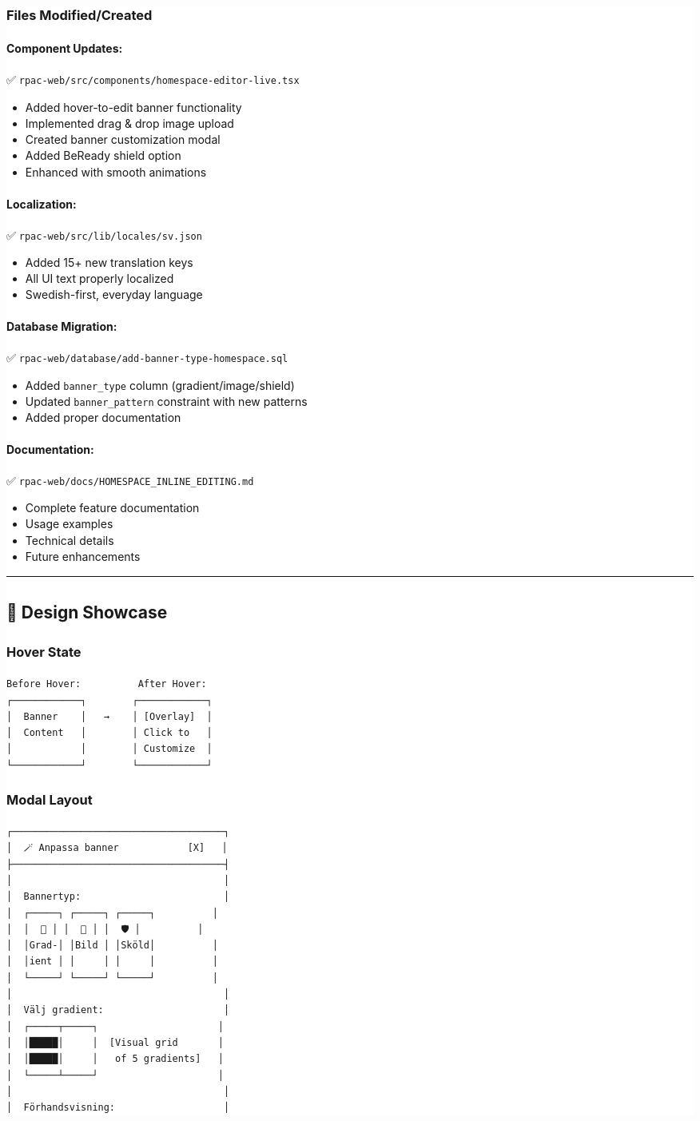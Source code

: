 ### Files Modified/Created

#### **Component Updates:**
✅ `rpac-web/src/components/homespace-editor-live.tsx`
- Added hover-to-edit banner functionality
- Implemented drag & drop image upload
- Created banner customization modal
- Added BeReady shield option
- Enhanced with smooth animations

#### **Localization:**
✅ `rpac-web/src/lib/locales/sv.json`
- Added 15+ new translation keys
- All UI text properly localized
- Swedish-first, everyday language

#### **Database Migration:**
✅ `rpac-web/database/add-banner-type-homespace.sql`
- Added `banner_type` column (gradient/image/shield)
- Updated `banner_pattern` constraint with new patterns
- Added proper documentation

#### **Documentation:**
✅ `rpac-web/docs/HOMESPACE_INLINE_EDITING.md`
- Complete feature documentation
- Usage examples
- Technical details
- Future enhancements

---

## 🎨 Design Showcase

### Hover State
```
Before Hover:          After Hover:
┌────────────┐        ┌────────────┐
│  Banner    │   →    │ [Overlay]  │
│  Content   │        │ Click to   │
│            │        │ Customize  │
└────────────┘        └────────────┘
```

### Modal Layout
```
┌─────────────────────────────────────┐
│  🪄 Anpassa banner            [X]   │
├─────────────────────────────────────┤
│                                     │
│  Bannertyp:                         │
│  ┌─────┐ ┌─────┐ ┌─────┐          │
│  │  🎨 │ │  📸 │ │  🛡️ │          │
│  │Grad-│ │Bild │ │Sköld│          │
│  │ient │ │     │ │     │          │
│  └─────┘ └─────┘ └─────┘          │
│                                     │
│  Välj gradient:                     │
│  ┌─────┬─────┐                     │
│  │█████│     │  [Visual grid       │
│  │█████│     │   of 5 gradients]   │
│  └─────┴─────┘                     │
│                                     │
│  Förhandsvisning:                   │
```
